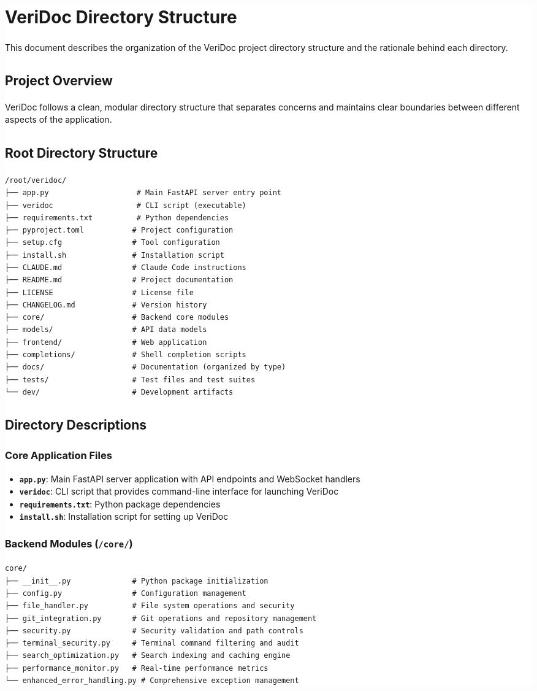 # VeriDoc Directory Structure

This document describes the organization of the VeriDoc project directory structure and the rationale behind each directory.

## Project Overview

VeriDoc follows a clean, modular directory structure that separates concerns and maintains clear boundaries between different aspects of the application.

## Root Directory Structure

```
/root/veridoc/
├── app.py                    # Main FastAPI server entry point
├── veridoc                   # CLI script (executable)
├── requirements.txt          # Python dependencies
├── pyproject.toml           # Project configuration
├── setup.cfg                # Tool configuration
├── install.sh               # Installation script
├── CLAUDE.md                # Claude Code instructions
├── README.md                # Project documentation
├── LICENSE                  # License file
├── CHANGELOG.md             # Version history
├── core/                    # Backend core modules
├── models/                  # API data models
├── frontend/                # Web application
├── completions/             # Shell completion scripts
├── docs/                    # Documentation (organized by type)
├── tests/                   # Test files and test suites
└── dev/                     # Development artifacts
```

## Directory Descriptions

### Core Application Files

- **`app.py`**: Main FastAPI server application with API endpoints and WebSocket handlers
- **`veridoc`**: CLI script that provides command-line interface for launching VeriDoc
- **`requirements.txt`**: Python package dependencies
- **`install.sh`**: Installation script for setting up VeriDoc

### Backend Modules (`/core/`)

```
core/
├── __init__.py              # Python package initialization
├── config.py                # Configuration management
├── file_handler.py          # File system operations and security
├── git_integration.py       # Git operations and repository management
├── security.py              # Security validation and path controls
├── terminal_security.py     # Terminal command filtering and audit
├── search_optimization.py   # Search indexing and caching engine
├── performance_monitor.py   # Real-time performance metrics
└── enhanced_error_handling.py # Comprehensive exception management
```
